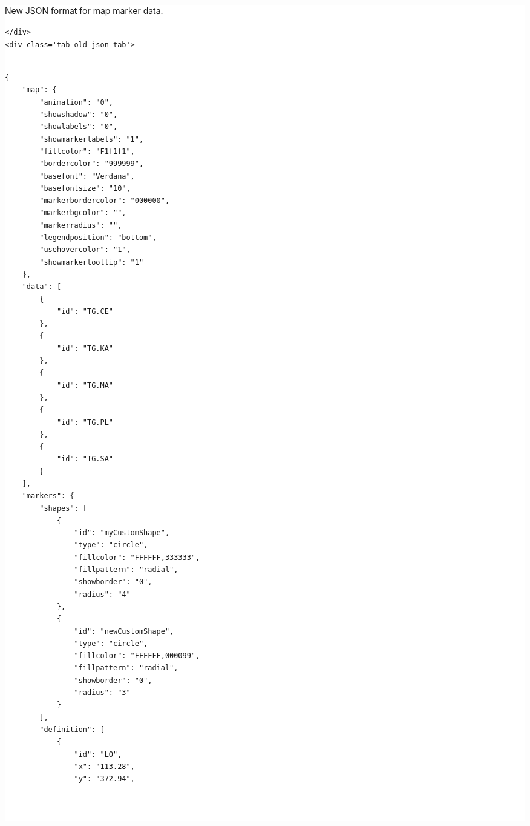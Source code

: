 
<p class='text-success'>New JSON format for map marker data.</p>

    </div>
    <div class='tab old-json-tab'>
<pre><code class="language-javascript">
{
    "map": {
        "animation": "0",
        "showshadow": "0",
        "showlabels": "0",
        "showmarkerlabels": "1",
        "fillcolor": "F1f1f1",
        "bordercolor": "999999",
        "basefont": "Verdana",
        "basefontsize": "10",
        "markerbordercolor": "000000",
        "markerbgcolor": "",
        "markerradius": "",
        "legendposition": "bottom",
        "usehovercolor": "1",
        "showmarkertooltip": "1"
    },
    "data": [
        {
            "id": "TG.CE"
        },
        {
            "id": "TG.KA"
        },
        {
            "id": "TG.MA"
        },
        {
            "id": "TG.PL"
        },
        {
            "id": "TG.SA"
        }
    ],
    "markers": {
        "shapes": [
            {
                "id": "myCustomShape",
                "type": "circle",
                "fillcolor": "FFFFFF,333333",
                "fillpattern": "radial",
                "showborder": "0",
                "radius": "4"
            },
            {
                "id": "newCustomShape",
                "type": "circle",
                "fillcolor": "FFFFFF,000099",
                "fillpattern": "radial",
                "showborder": "0",
                "radius": "3"
            }
        ],
        "definition": [
            {
                "id": "LO",
                "x": "113.28",
                "y": "372.94",